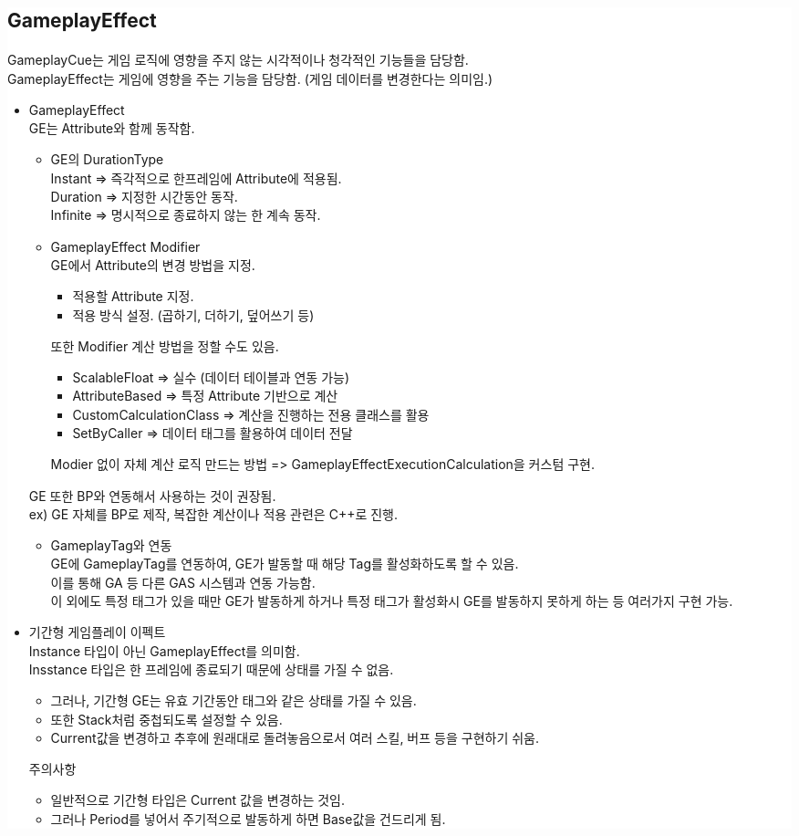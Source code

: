 
## GameplayEffect

GameplayCue는 게임 로직에 영향을 주지 않는 시각적이나 청각적인 기능들을 담당함.  
GameplayEffect는 게임에 영향을 주는 기능을 담당함. (게임 데이터를 변경한다는 의미임.)  

- GameplayEffect  
    GE는 Attribute와 함께 동작함.
    - GE의 DurationType  
        Instant => 즉각적으로 한프레임에 Attribute에 적용됨.  
        Duration => 지정한 시간동안 동작.  
        Infinite => 명시적으로 종료하지 않는 한 계속 동작.
    - GameplayEffect Modifier  
        GE에서 Attribute의 변경 방법을 지정.  
        - 적용할 Attribute 지정.
        - 적용 방식 설정. (곱하기, 더하기, 덮어쓰기 등)  

        또한 Modifier 계산 방법을 정할 수도 있음.  
        - ScalableFloat => 실수 (데이터 테이블과 연동 가능)
        - AttributeBased => 특정 Attribute 기반으로 계산
        - CustomCalculationClass => 계산을 진행하는 전용 클래스를 활용
        - SetByCaller => 데이터 태그를 활용하여 데이터 전달  

        Modier 없이 자체 계산 로직 만드는 방법 => GameplayEffectExecutionCalculation을 커스텀 구현.  
    
    GE 또한 BP와 연동해서 사용하는 것이 권장됨.  
    ex) GE 자체를 BP로 제작, 복잡한 계산이나 적용 관련은 C++로 진행.

    - GameplayTag와 연동  
    GE에 GameplayTag를 연동하여, GE가 발동할 때 해당 Tag를 활성화하도록 할 수 있음.  
    이를 통해 GA 등 다른 GAS 시스템과 연동 가능함.  
    이 외에도 특정 태그가 있을 때만 GE가 발동하게 하거나 특정 태그가 활성화시 GE를 발동하지 못하게 하는 등 여러가지 구현 가능.  
    

    
- 기간형 게임플레이 이펙트  
    Instance 타입이 아닌 GameplayEffect를 의미함.  
    Insstance 타입은 한 프레임에 종료되기 때문에 상태를 가질 수 없음.  
    - 그러나, 기간형 GE는 유효 기간동안 태그와 같은 상태를 가질 수 있음.
    - 또한 Stack처럼 중첩되도록 설정할 수 있음.  
    - Current값을 변경하고 추후에 원래대로 돌려놓음으로서 여러 스킬, 버프 등을 구현하기 쉬움.  

    주의사항
    - 일반적으로 기간형 타입은 Current 값을 변경하는 것임.
    - 그러나 Period를 넣어서 주기적으로 발동하게 하면 Base값을 건드리게 됨.

